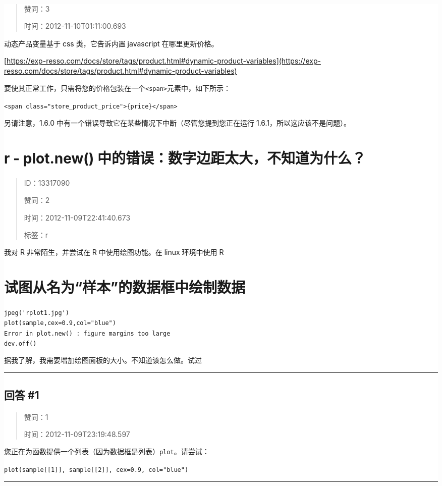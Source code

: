 > 赞同：3
> 
> 时间：2012-11-10T01:11:00.693

动态产品变量基于 css 类，它告诉内置 javascript 在哪里更新价格。

[https://exp-resso.com/docs/store/tags/product.html#dynamic-product-variables](https://exp-resso.com/docs/store/tags/product.html#dynamic-product-variables)

要使其正常工作，只需将您的价格包装在一个`<span>`元素中，如下所示：

```
<span class="store_product_price">{price}</span> 
```

另请注意，1.6.0 中有一个错误导致它在某些情况下中断（尽管您提到您正在运行 1.6.1，所以这应该不是问题）。

# r - plot.new() 中的错误：数字边距太大，不知道为什么？

> ID：13317090
> 
> 赞同：2
> 
> 时间：2012-11-09T22:41:40.673
> 
> 标签：r

我对 R 非常陌生，并尝试在 R 中使用绘图功能。在 linux 环境中使用 R

# 试图从名为“样本”的数据框中绘制数据

```
jpeg('rplot1.jpg')
plot(sample,cex=0.9,col="blue")
Error in plot.new() : figure margins too large
dev.off() 
```

据我了解，我需要增加绘图面板的大小。不知道该怎么做。试过

* * *

## 回答 #1

> 赞同：1
> 
> 时间：2012-11-09T23:19:48.597

您正在为函数提供一个列表（因为数据框是列表）`plot`。请尝试：

```
plot(sample[[1]], sample[[2]], cex=0.9, col="blue") 
```

* * *
